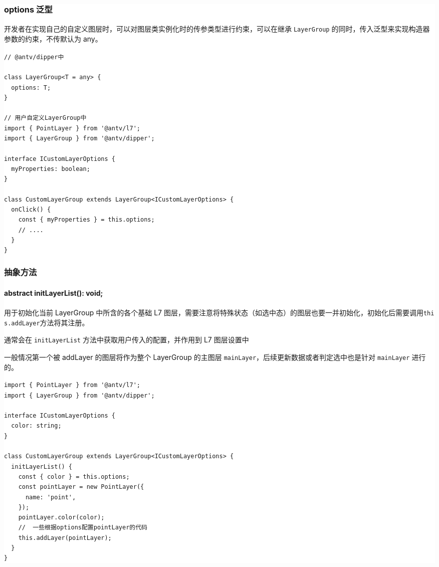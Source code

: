 ### options 泛型

开发者在实现自己的自定义图层时，可以对图层类实例化时的传参类型进行约束，可以在继承 `LayerGroup` 的同时，传入泛型来实现构造器参数的约束，不传默认为 any。

```tsx | pure
// @antv/dipper中

class LayerGroup<T = any> {
  options: T;
}

// 用户自定义LayerGroup中
import { PointLayer } from '@antv/l7';
import { LayerGroup } from '@antv/dipper';

interface ICustomLayerOptions {
  myProperties: boolean;
}

class CustomLayerGroup extends LayerGroup<ICustomLayerOptions> {
  onClick() {
    const { myProperties } = this.options;
    // ....
  }
}
```

### 抽象方法

#### abstract initLayerList(): void;

用于初始化当前 LayerGroup 中所含的各个基础 L7 图层，需要注意将特殊状态（如选中态）的图层也要一并初始化，初始化后需要调用`this.addLayer`方法将其注册。

通常会在 `initLayerList` 方法中获取用户传入的配置，并作用到 L7 图层设置中

一般情况第一个被 addLayer 的图层将作为整个 LayerGroup 的主图层 `mainLayer`，后续更新数据或者判定选中也是针对 `mainLayer` 进行的。

```tsx | pure
import { PointLayer } from '@antv/l7';
import { LayerGroup } from '@antv/dipper';

interface ICustomLayerOptions {
  color: string;
}

class CustomLayerGroup extends LayerGroup<ICustomLayerOptions> {
  initLayerList() {
    const { color } = this.options;
    const pointLayer = new PointLayer({
      name: 'point',
    });
    pointLayer.color(color);
    //  一些根据options配置pointLayer的代码
    this.addLayer(pointLayer);
  }
}
```
